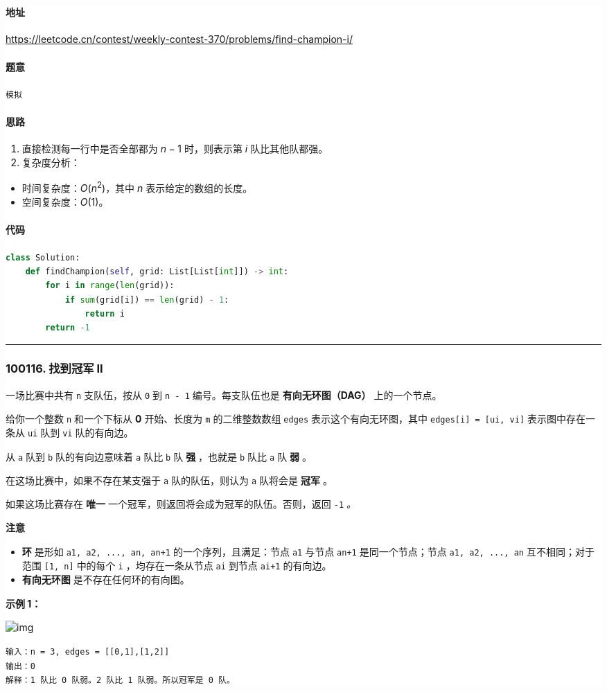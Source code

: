 #### 地址

https://leetcode.cn/contest/weekly-contest-370/problems/find-champion-i/

#### 题意

    模拟

#### 思路

1. 直接检测每一行中是否全部都为 $n - 1$ 时，则表示第 $i$ 队比其他队都强。
2. 复杂度分析：

+ 时间复杂度：$O(n^2)$，其中 $n$ 表示给定的数组的长度。
+ 空间复杂度：$O(1)$。

#### 代码

```python
class Solution:
    def findChampion(self, grid: List[List[int]]) -> int:
        for i in range(len(grid)):
            if sum(grid[i]) == len(grid) - 1:
                return i
        return -1
```

----



### 100116. 找到冠军 II

一场比赛中共有 `n` 支队伍，按从 `0` 到 `n - 1` 编号。每支队伍也是 **有向无环图（DAG）** 上的一个节点。

给你一个整数 `n` 和一个下标从 **0** 开始、长度为 `m` 的二维整数数组 `edges` 表示这个有向无环图，其中 `edges[i] = [ui, vi]` 表示图中存在一条从 `ui` 队到 `vi` 队的有向边。

从 `a` 队到 `b` 队的有向边意味着 `a` 队比 `b` 队 **强** ，也就是 `b` 队比 `a` 队 **弱** 。

在这场比赛中，如果不存在某支强于 `a` 队的队伍，则认为 `a` 队将会是 **冠军** 。

如果这场比赛存在 **唯一** 一个冠军，则返回将会成为冠军的队伍。否则，返回 `-1` *。*

**注意**

- **环** 是形如 `a1, a2, ..., an, an+1` 的一个序列，且满足：节点 `a1` 与节点 `an+1` 是同一个节点；节点 `a1, a2, ..., an` 互不相同；对于范围 `[1, n]` 中的每个 `i` ，均存在一条从节点 `ai` 到节点 `ai+1` 的有向边。
- **有向无环图** 是不存在任何环的有向图。

 

**示例 1：**

![img](https://assets.leetcode.com/uploads/2023/10/19/graph-3.png)

```
输入：n = 3, edges = [[0,1],[1,2]]
输出：0
解释：1 队比 0 队弱。2 队比 1 队弱。所以冠军是 0 队。
```
